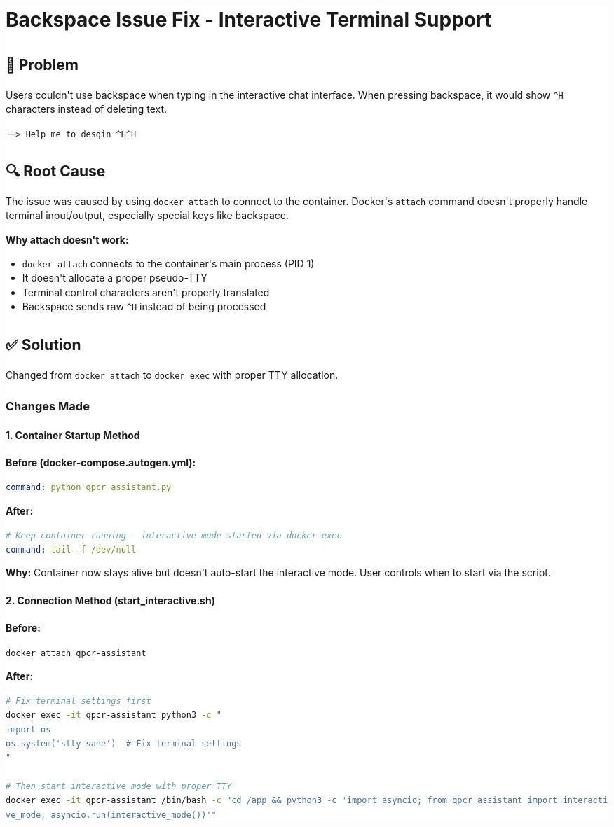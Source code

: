 # Backspace Issue Fix - Interactive Terminal Support

## 🐛 Problem

Users couldn't use backspace when typing in the interactive chat interface. When pressing backspace, it would show `^H` characters instead of deleting text.

```
└─> Help me to desgin ^H^H
```

## 🔍 Root Cause

The issue was caused by using `docker attach` to connect to the container. Docker's `attach` command doesn't properly handle terminal input/output, especially special keys like backspace.

**Why attach doesn't work:**
- `docker attach` connects to the container's main process (PID 1)
- It doesn't allocate a proper pseudo-TTY
- Terminal control characters aren't properly translated
- Backspace sends raw `^H` instead of being processed

## ✅ Solution

Changed from `docker attach` to `docker exec` with proper TTY allocation.

### Changes Made

#### 1. Container Startup Method

**Before (docker-compose.autogen.yml):**
```yaml
command: python qpcr_assistant.py
```

**After:**
```yaml
# Keep container running - interactive mode started via docker exec
command: tail -f /dev/null
```

**Why:** Container now stays alive but doesn't auto-start the interactive mode. User controls when to start via the script.

#### 2. Connection Method (start_interactive.sh)

**Before:**
```bash
docker attach qpcr-assistant
```

**After:**
```bash
# Fix terminal settings first
docker exec -it qpcr-assistant python3 -c "
import os
os.system('stty sane')  # Fix terminal settings
"

# Then start interactive mode with proper TTY
docker exec -it qpcr-assistant /bin/bash -c "cd /app && python3 -c 'import asyncio; from qpcr_assistant import interactive_mode; asyncio.run(interactive_mode())'"
```
